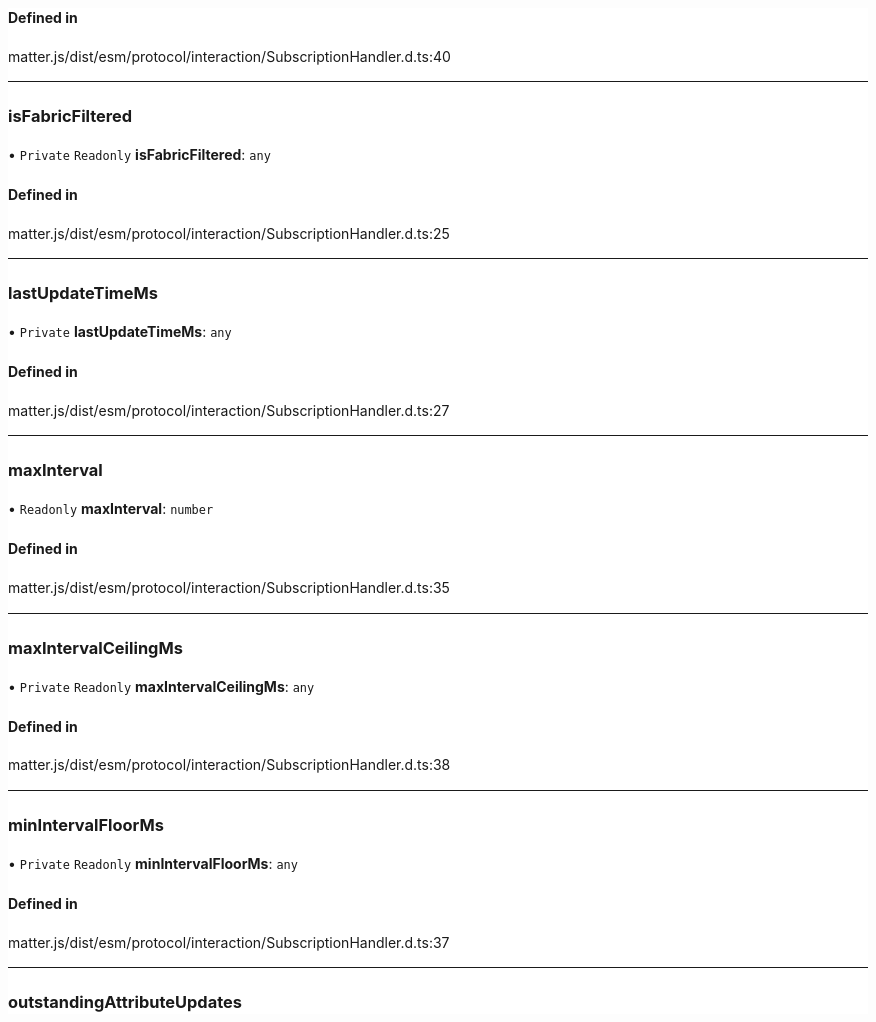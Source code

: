 #### Defined in

matter.js/dist/esm/protocol/interaction/SubscriptionHandler.d.ts:40

___

### isFabricFiltered

• `Private` `Readonly` **isFabricFiltered**: `any`

#### Defined in

matter.js/dist/esm/protocol/interaction/SubscriptionHandler.d.ts:25

___

### lastUpdateTimeMs

• `Private` **lastUpdateTimeMs**: `any`

#### Defined in

matter.js/dist/esm/protocol/interaction/SubscriptionHandler.d.ts:27

___

### maxInterval

• `Readonly` **maxInterval**: `number`

#### Defined in

matter.js/dist/esm/protocol/interaction/SubscriptionHandler.d.ts:35

___

### maxIntervalCeilingMs

• `Private` `Readonly` **maxIntervalCeilingMs**: `any`

#### Defined in

matter.js/dist/esm/protocol/interaction/SubscriptionHandler.d.ts:38

___

### minIntervalFloorMs

• `Private` `Readonly` **minIntervalFloorMs**: `any`

#### Defined in

matter.js/dist/esm/protocol/interaction/SubscriptionHandler.d.ts:37

___

### outstandingAttributeUpdates
